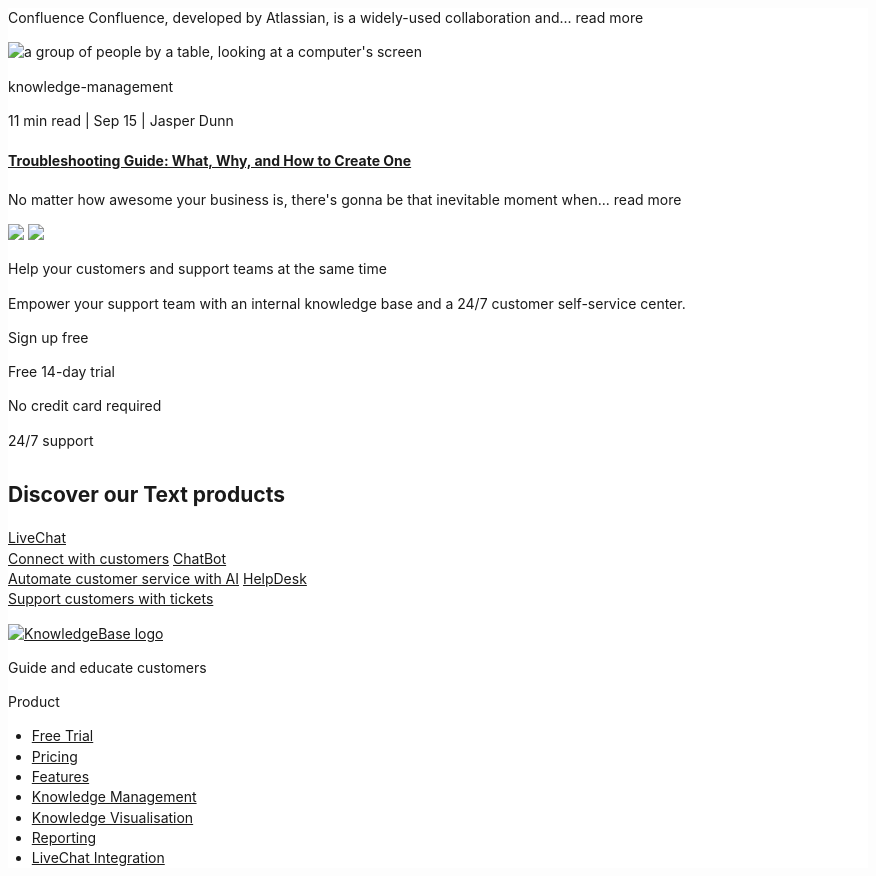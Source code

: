 Confluence Confluence, developed by Atlassian, is a widely-used collaboration and... read more

![a group of people by a table, looking at a computer's screen](/blog/article/pexels-william-fortunato-6140676-1.jpg)

knowledge-management

11 min read
|
Sep 15
|
Jasper Dunn

#### [Troubleshooting Guide: What, Why, and How to Create One](/blog/troubleshooting-guide/)

No matter how awesome your business is, there's gonna be that inevitable moment when... read more

![](/blog/images/blob-prefooter-left.svg)
![](/blog/images/blob-prefooter-right.svg)

Help your customers and support teams at the same time

Empower your support team with an internal knowledge base and a 24/7 customer self-service center.

Sign up free

Free 14-day trial

No credit card required

24/7 support

## Discover our Text products

[LiveChat   
Connect with customers](https://www.livechat.com/?utm_source=knowledgebase.ai&utm_medium=referral&utm_campaign=productbarfooter)
[ChatBot   
Automate customer service with AI](https://www.chatbot.com/?utm_source=knowledgebase.ai&utm_medium=referral&utm_campaign=productbarfooter)
[HelpDesk   
Support customers with tickets](https://www.helpdesk.com/?utm_source=knowledgebase.ai&utm_medium=referral&utm_campaign=productbarfooter)

[![KnowledgeBase logo](/blog/images/logo-dark-mode.svg)](/)

Guide and educate customers

Product

* [Free Trial](https://app.knowledgebase.ai/?source_id=footer_product_signup&source_type=website&source_url=https://www.knowledgebase.com/blog/how-to-create-a-multilingual-knowledge-base/)
* [Pricing](/r/pricing/)
* [Features](/features/)
* [Knowledge Management](/features/#knowledge-management)
* [Knowledge Visualisation](/features/#knowledge-visualization)
* [Reporting](/features/#reporting)
* [LiveChat Integration](/integrations/livechat/)
